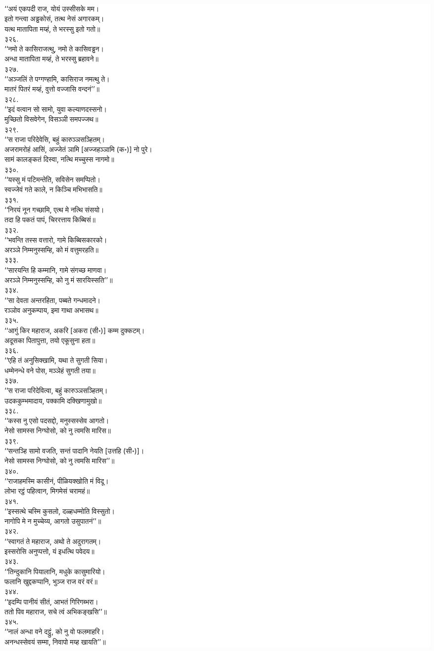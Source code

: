 ‘‘अयं एकपदी राज, योयं उस्सीसके मम।  
इतो गन्त्वा अड्ढकोसं, तत्थ नेसं अगारकम्।  
यत्थ मातापिता मय्हं, ते भरस्सु इतो गतो॥  
३२६.  
‘‘नमो ते कासिराजत्थु, नमो ते कासिवड्ढन।  
अन्धा मातापिता मय्हं, ते भरस्सु ब्रहावने॥  
३२७.  
‘‘अञ्जलिं ते पग्गण्हामि, कासिराज नमत्थु ते।  
मातरं पितरं मय्हं, वुत्तो वज्जासि वन्दनं’’॥  
३२८.  
‘‘इदं वत्वान सो सामो, युवा कल्याणदस्सनो।  
मुच्छितो विसवेगेन, विसञ्ञी समपज्जथ॥  
३२९.  
‘‘स राजा परिदेवेसि, बहुं कारुञ्ञसञ्हितम्।  
अजरामरोहं आसिं, अज्जेतं ञामि [अज्जहञ्ञामि (क॰)] नो पुरे।  
सामं कालङ्कतं दिस्वा, नत्थि मच्चुस्स नागमो॥  
३३०.  
‘‘यस्सु मं पटिमन्तेति, सविसेन समप्पितो।  
स्वज्जेवं गते काले, न किञ्चि मभिभासति॥  
३३१.  
‘‘निरयं नून गच्छामि, एत्थ मे नत्थि संसयो।  
तदा हि पकतं पापं, चिररत्ताय किब्बिसं॥  
३३२.  
‘‘भवन्ति तस्स वत्तारो, गामे किब्बिसकारको।  
अरञ्ञे निम्मनुस्सम्हि, को मं वत्तुमरहति॥  
३३३.  
‘‘सारयन्ति हि कम्मानि, गामे संगच्छ माणवा।  
अरञ्ञे निम्मनुस्सम्हि, को नु मं सारयिस्सति’’॥  
३३४.  
‘‘सा देवता अन्तरहिता, पब्बते गन्धमादने।  
रञ्ञोव अनुकम्पाय, इमा गाथा अभासथ॥  
३३५.  
‘‘आगुं किर महाराज, अकरि [अकरा (सी॰)] कम्म दुक्कटम्।  
अदूसका पितापुत्ता, तयो एकूसुना हता॥  
३३६.  
‘‘एहि तं अनुसिक्खामि, यथा ते सुगती सिया।  
धम्मेनन्धे वने पोस, मञ्ञेहं सुगती तया॥  
३३७.  
‘‘स राजा परिदेवित्वा, बहुं कारुञ्ञसञ्हितम्।  
उदककुम्भमादाय, पक्कामि दक्खिणामुखो॥  
३३८.  
‘‘कस्स नु एसो पदसद्दो, मनुस्सस्सेव आगतो।  
नेसो सामस्स निग्घोसो, को नु त्वमसि मारिस॥  
३३९.  
‘‘सन्तञ्हि सामो वजति, सन्तं पादानि नेयति [उत्तहि (सी॰)]।  
नेसो सामस्स निग्घोसो, को नु त्वमसि मारिस’’॥  
३४०.  
‘‘राजाहमस्मि कासीनं, पीळियक्खोति मं विदू।  
लोभा रट्ठं पहित्वान, मिगमेसं चरामहं॥  
३४१.  
‘‘इस्सत्थे चस्मि कुसलो, दळ्हधम्मोति विस्सुतो।  
नागोपि मे न मुच्चेय्य, आगतो उसुपातनं’’॥  
३४२.  
‘‘स्वागतं ते महाराज, अथो ते अदुरागतम्।  
इस्सरोसि अनुप्पत्तो, यं इधत्थि पवेदय॥  
३४३.  
‘‘तिन्दुकानि पियालानि, मधुके कासुमारियो।  
फलानि खुद्दकप्पानि, भुञ्ज राज वरं वरं॥  
३४४.  
‘‘इदम्पि पानीयं सीतं, आभतं गिरिगब्भरा।  
ततो पिव महाराज, सचे त्वं अभिकङ्खसि’’॥  
३४५.  
‘‘नालं अन्धा वने दट्ठुं, को नु वो फलमाहरि।  
अनन्धस्सेवयं सम्मा, निवापो मय्ह खायति’’॥  